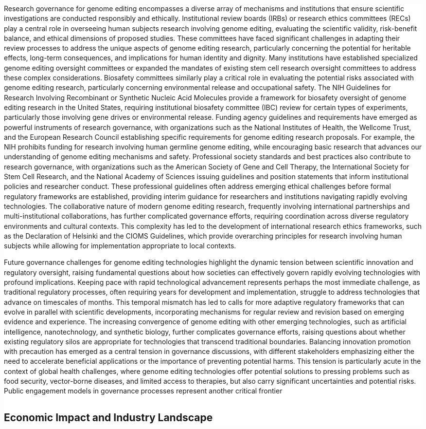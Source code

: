 Research governance for genome editing encompasses a diverse array of mechanisms and institutions that ensure scientific investigations are conducted responsibly and ethically. Institutional review boards (IRBs) or research ethics committees (RECs) play a central role in overseeing human subjects research involving genome editing, evaluating the scientific validity, risk-benefit balance, and ethical dimensions of proposed studies. These committees have faced significant challenges in adapting their review processes to address the unique aspects of genome editing research, particularly concerning the potential for heritable effects, long-term consequences, and implications for human identity and dignity. Many institutions have established specialized genome editing oversight committees or expanded the mandates of existing stem cell research oversight committees to address these complex considerations. Biosafety committees similarly play a critical role in evaluating the potential risks associated with genome editing research, particularly concerning environmental release and occupational safety. The NIH Guidelines for Research Involving Recombinant or Synthetic Nucleic Acid Molecules provide a framework for biosafety oversight of genome editing research in the United States, requiring institutional biosafety committee (IBC) review for certain types of experiments, particularly those involving gene drives or environmental release. Funding agency guidelines and requirements have emerged as powerful instruments of research governance, with organizations such as the National Institutes of Health, the Wellcome Trust, and the European Research Council establishing specific requirements for genome editing research proposals. For example, the NIH prohibits funding for research involving human germline genome editing, while encouraging basic research that advances our understanding of genome editing mechanisms and safety. Professional society standards and best practices also contribute to research governance, with organizations such as the American Society of Gene and Cell Therapy, the International Society for Stem Cell Research, and the National Academy of Sciences issuing guidelines and position statements that inform institutional policies and researcher conduct. These professional guidelines often address emerging ethical challenges before formal regulatory frameworks are established, providing interim guidance for researchers and institutions navigating rapidly evolving technologies. The collaborative nature of modern genome editing research, frequently involving international partnerships and multi-institutional collaborations, has further complicated governance efforts, requiring coordination across diverse regulatory environments and cultural contexts. This complexity has led to the development of international research ethics frameworks, such as the Declaration of Helsinki and the CIOMS Guidelines, which provide overarching principles for research involving human subjects while allowing for implementation appropriate to local contexts.

Future governance challenges for genome editing technologies highlight the dynamic tension between scientific innovation and regulatory oversight, raising fundamental questions about how societies can effectively govern rapidly evolving technologies with profound implications. Keeping pace with rapid technological advancement represents perhaps the most immediate challenge, as traditional regulatory processes, often requiring years for development and implementation, struggle to address technologies that advance on timescales of months. This temporal mismatch has led to calls for more adaptive regulatory frameworks that can evolve in parallel with scientific developments, incorporating mechanisms for regular review and revision based on emerging evidence and experience. The increasing convergence of genome editing with other emerging technologies, such as artificial intelligence, nanotechnology, and synthetic biology, further complicates governance efforts, raising questions about whether existing regulatory silos are appropriate for technologies that transcend traditional boundaries. Balancing innovation promotion with precaution has emerged as a central tension in governance discussions, with different stakeholders emphasizing either the need to accelerate beneficial applications or the importance of preventing potential harms. This tension is particularly acute in the context of global health challenges, where genome editing technologies offer potential solutions to pressing problems such as food security, vector-borne diseases, and limited access to therapies, but also carry significant uncertainties and potential risks. Public engagement models in governance processes represent another critical frontier

## Economic Impact and Industry Landscape

